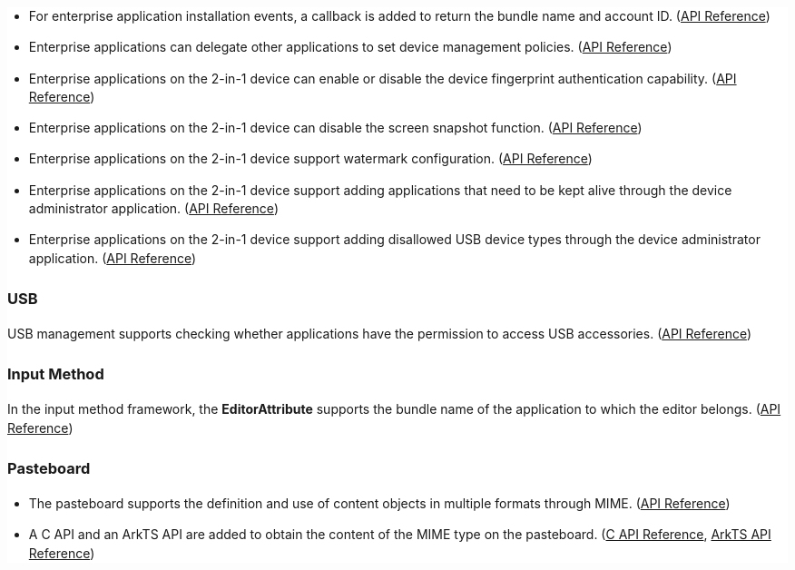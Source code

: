 - For enterprise application installation events, a callback is added to return the bundle name and account ID. ([API Reference](https://gitee.com/openharmony/docs/blob/OpenHarmony-5.0.2-Release/en/application-dev/reference/apis-avcodec-kit/_codec_base.md#oh_aacprofile-1))

- Enterprise applications can delegate other applications to set device management policies. ([API Reference](https://gitee.com/openharmony/docs/blob/OpenHarmony-5.0.2-Release/en/application-dev/reference/apis-mdm-kit/js-apis-enterprise-adminManager.md#adminmanagersetdelegatedpolicies14))

- Enterprise applications on the 2-in-1 device can enable or disable the device fingerprint authentication capability. ([API Reference](https://gitee.com/openharmony/docs/blob/OpenHarmony-5.0.2-Release/en/application-dev/reference/apis-mdm-kit/js-apis-enterprise-restrictions.md#restrictionssetdisallowedpolicyforaccount14))

- Enterprise applications on the 2-in-1 device can disable the screen snapshot function. ([API Reference](https://gitee.com/openharmony/docs/blob/OpenHarmony-5.0.2-Release/en/application-dev/reference/apis-mdm-kit/js-apis-enterprise-restrictions.md#restrictionsadddisallowedlistforaccount14))

- Enterprise applications on the 2-in-1 device support watermark configuration. ([API Reference](https://gitee.com/openharmony/docs/blob/OpenHarmony-5.0.2-Release/en/application-dev/reference/apis-mdm-kit/js-apis-enterprise-securityManager.md#securitymanagersetwatermarkimage14))

- Enterprise applications on the 2-in-1 device support adding applications that need to be kept alive through the device administrator application. ([API Reference](https://gitee.com/openharmony/docs/blob/OpenHarmony-5.0.2-Release/en/application-dev/reference/apis-mdm-kit/js-apis-enterprise-applicationManager.md#applicationmanageraddkeepaliveapps14))

- Enterprise applications on the 2-in-1 device support adding disallowed USB device types through the device administrator application. ([API Reference](https://gitee.com/openharmony/docs/blob/OpenHarmony-5.0.2-Release/en/application-dev/reference/apis-mdm-kit/js-apis-enterprise-usbManager.md#usbmanageradddisallowedusbdevices14))


### USB

USB management supports checking whether applications have the permission to access USB accessories. ([API Reference](https://gitee.com/openharmony/docs/blob/OpenHarmony-5.0.2-Release/en/application-dev/reference/apis-basic-services-kit/js-apis-usbManager.md#usbmanagerhasaccessoryright14))


### Input Method

In the input method framework, the **EditorAttribute** supports the bundle name of the application to which the editor belongs. ([API Reference](https://gitee.com/openharmony/docs/blob/OpenHarmony-5.0.2-Release/en/application-dev/reference/apis-ime-kit/js-apis-inputmethodengine.md#editorattribute))


### Pasteboard

- The pasteboard supports the definition and use of content objects in multiple formats through MIME. ([API Reference](https://gitee.com/openharmony/docs/blob/OpenHarmony-5.0.2-Release/en/application-dev/reference/apis-basic-services-kit/js-apis-pasteboard.md#pasteboardcreatedata14))

- A C API and an ArkTS API are added to obtain the content of the MIME type on the pasteboard. ([C API Reference](https://gitee.com/openharmony/docs/blob/OpenHarmony-5.0.2-Release/en/application-dev/reference/apis-basic-services-kit/_pasteboard.md#oh_pasteboard_getmimetypes), [ArkTS API Reference](https://gitee.com/openharmony/docs/blob/OpenHarmony-5.0.2-Release/en/application-dev/reference/apis-basic-services-kit/js-apis-pasteboard.md#getmimetypes14))
